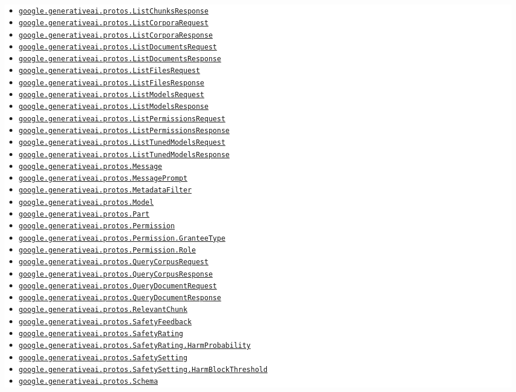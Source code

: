 *  <a href="../google/generativeai/protos/ListChunksResponse.md"><code>google.generativeai.protos.ListChunksResponse</code></a>
*  <a href="../google/generativeai/protos/ListCorporaRequest.md"><code>google.generativeai.protos.ListCorporaRequest</code></a>
*  <a href="../google/generativeai/protos/ListCorporaResponse.md"><code>google.generativeai.protos.ListCorporaResponse</code></a>
*  <a href="../google/generativeai/protos/ListDocumentsRequest.md"><code>google.generativeai.protos.ListDocumentsRequest</code></a>
*  <a href="../google/generativeai/protos/ListDocumentsResponse.md"><code>google.generativeai.protos.ListDocumentsResponse</code></a>
*  <a href="../google/generativeai/protos/ListFilesRequest.md"><code>google.generativeai.protos.ListFilesRequest</code></a>
*  <a href="../google/generativeai/protos/ListFilesResponse.md"><code>google.generativeai.protos.ListFilesResponse</code></a>
*  <a href="../google/generativeai/protos/ListModelsRequest.md"><code>google.generativeai.protos.ListModelsRequest</code></a>
*  <a href="../google/generativeai/protos/ListModelsResponse.md"><code>google.generativeai.protos.ListModelsResponse</code></a>
*  <a href="../google/generativeai/protos/ListPermissionsRequest.md"><code>google.generativeai.protos.ListPermissionsRequest</code></a>
*  <a href="../google/generativeai/protos/ListPermissionsResponse.md"><code>google.generativeai.protos.ListPermissionsResponse</code></a>
*  <a href="../google/generativeai/protos/ListTunedModelsRequest.md"><code>google.generativeai.protos.ListTunedModelsRequest</code></a>
*  <a href="../google/generativeai/protos/ListTunedModelsResponse.md"><code>google.generativeai.protos.ListTunedModelsResponse</code></a>
*  <a href="../google/generativeai/protos/Message.md"><code>google.generativeai.protos.Message</code></a>
*  <a href="../google/generativeai/protos/MessagePrompt.md"><code>google.generativeai.protos.MessagePrompt</code></a>
*  <a href="../google/generativeai/protos/MetadataFilter.md"><code>google.generativeai.protos.MetadataFilter</code></a>
*  <a href="../google/generativeai/protos/Model.md"><code>google.generativeai.protos.Model</code></a>
*  <a href="../google/generativeai/protos/Part.md"><code>google.generativeai.protos.Part</code></a>
*  <a href="../google/generativeai/protos/Permission.md"><code>google.generativeai.protos.Permission</code></a>
*  <a href="../google/generativeai/protos/Permission/GranteeType.md"><code>google.generativeai.protos.Permission.GranteeType</code></a>
*  <a href="../google/generativeai/protos/Permission/Role.md"><code>google.generativeai.protos.Permission.Role</code></a>
*  <a href="../google/generativeai/protos/QueryCorpusRequest.md"><code>google.generativeai.protos.QueryCorpusRequest</code></a>
*  <a href="../google/generativeai/protos/QueryCorpusResponse.md"><code>google.generativeai.protos.QueryCorpusResponse</code></a>
*  <a href="../google/generativeai/protos/QueryDocumentRequest.md"><code>google.generativeai.protos.QueryDocumentRequest</code></a>
*  <a href="../google/generativeai/protos/QueryDocumentResponse.md"><code>google.generativeai.protos.QueryDocumentResponse</code></a>
*  <a href="../google/generativeai/protos/RelevantChunk.md"><code>google.generativeai.protos.RelevantChunk</code></a>
*  <a href="../google/generativeai/protos/SafetyFeedback.md"><code>google.generativeai.protos.SafetyFeedback</code></a>
*  <a href="../google/generativeai/protos/SafetyRating.md"><code>google.generativeai.protos.SafetyRating</code></a>
*  <a href="../google/generativeai/types/HarmProbability.md"><code>google.generativeai.protos.SafetyRating.HarmProbability</code></a>
*  <a href="../google/generativeai/protos/SafetySetting.md"><code>google.generativeai.protos.SafetySetting</code></a>
*  <a href="../google/generativeai/types/HarmBlockThreshold.md"><code>google.generativeai.protos.SafetySetting.HarmBlockThreshold</code></a>
*  <a href="../google/generativeai/protos/Schema.md"><code>google.generativeai.protos.Schema</code></a>